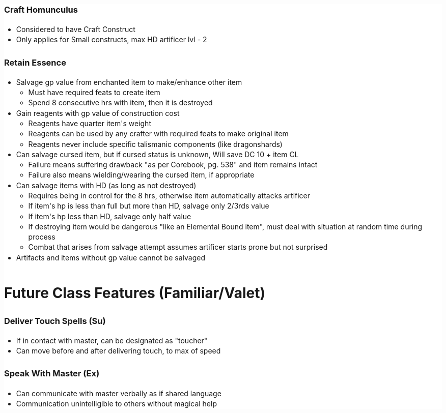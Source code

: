 ### Craft Homunculus
- Considered to have Craft Construct
- Only applies for Small constructs, max HD artificer lvl - 2

### Retain Essence
- Salvage gp value from enchanted item to make/enhance other item
    - Must have required feats to create item
    - Spend 8 consecutive hrs with item, then it is destroyed
- Gain reagents with gp value of construction cost
    - Reagents have quarter item's weight
    - Reagents can be used by any crafter with required feats to make original item
    - Reagents never include specific talismanic components (like dragonshards)
- Can salvage cursed item, but if cursed status is unknown, Will save DC 10 + item CL
    - Failure means suffering drawback "as per Corebook, pg. 538" and item remains intact
    - Failure also means wielding/wearing the cursed item, if appropriate
- Can salvage items with HD (as long as not destroyed)
    - Requires being in control for the 8 hrs, otherwise item automatically attacks artificer
    - If item's hp is less than full but more than HD, salvage only 2/3rds value
    - If item's hp less than HD, salvage only half value
    - If destroying item would be dangerous "like an Elemental Bound item", must deal with situation at random time during process
    - Combat that arises from salvage attempt assumes artificer starts prone but not surprised
- Artifacts and items without gp value cannot be salvaged


# Future Class Features (Familiar/Valet)
### Deliver Touch Spells (Su)
- If in contact with master, can be designated as "toucher"
- Can move before and after delivering touch, to max of speed

### Speak With Master (Ex)
- Can communicate with master verbally as if shared language
- Communication unintelligible to others without magical help
